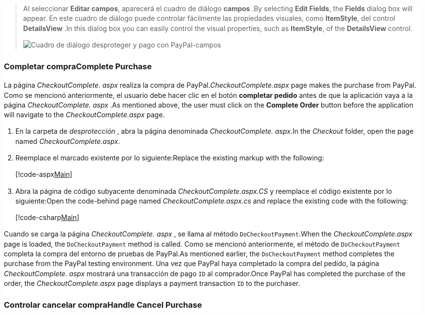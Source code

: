 > <span data-ttu-id="5a0cd-408">Al seleccionar **Editar campos**, aparecerá el cuadro de diálogo **campos** .</span><span class="sxs-lookup"><span data-stu-id="5a0cd-408">By selecting **Edit Fields**, the **Fields** dialog box will appear.</span></span> <span data-ttu-id="5a0cd-409">En este cuadro de diálogo puede controlar fácilmente las propiedades visuales, como **ItemStyle**, del control **DetailsView** .</span><span class="sxs-lookup"><span data-stu-id="5a0cd-409">In this dialog box you can easily control the visual properties, such as **ItemStyle**, of the **DetailsView** control.</span></span>
> 
> ![Cuadro de diálogo desproteger y pago con PayPal-campos](checkout-and-payment-with-paypal/_static/image19.png)

### <a name="complete-purchase"></a><span data-ttu-id="5a0cd-411">Completar compra</span><span class="sxs-lookup"><span data-stu-id="5a0cd-411">Complete Purchase</span></span>

<span data-ttu-id="5a0cd-412">La página *CheckoutComplete. aspx* realiza la compra de PayPal.</span><span class="sxs-lookup"><span data-stu-id="5a0cd-412">*CheckoutComplete.aspx* page makes the purchase from PayPal.</span></span> <span data-ttu-id="5a0cd-413">Como se mencionó anteriormente, el usuario debe hacer clic en el botón **completar pedido** antes de que la aplicación vaya a la página *CheckoutComplete. aspx* .</span><span class="sxs-lookup"><span data-stu-id="5a0cd-413">As mentioned above, the user must click on the **Complete Order** button before the application will navigate to the *CheckoutComplete.aspx* page.</span></span>

1. <span data-ttu-id="5a0cd-414">En la carpeta de *desprotección* , abra la página denominada *CheckoutComplete. aspx*.</span><span class="sxs-lookup"><span data-stu-id="5a0cd-414">In the *Checkout* folder, open the page named *CheckoutComplete.aspx*.</span></span>
2. <span data-ttu-id="5a0cd-415">Reemplace el marcado existente por lo siguiente:</span><span class="sxs-lookup"><span data-stu-id="5a0cd-415">Replace the existing markup with the following:</span></span>   

    [!code-aspx[Main](checkout-and-payment-with-paypal/samples/sample22.aspx)]
3. <span data-ttu-id="5a0cd-416">Abra la página de código subyacente denominada *CheckoutComplete.aspx.CS* y reemplace el código existente por lo siguiente:</span><span class="sxs-lookup"><span data-stu-id="5a0cd-416">Open the code-behind page named *CheckoutComplete.aspx.cs* and replace the existing code with the following:</span></span>   

    [!code-csharp[Main](checkout-and-payment-with-paypal/samples/sample23.cs)]

<span data-ttu-id="5a0cd-417">Cuando se carga la página *CheckoutComplete. aspx* , se llama al método `DoCheckoutPayment`.</span><span class="sxs-lookup"><span data-stu-id="5a0cd-417">When the *CheckoutComplete.aspx* page is loaded, the `DoCheckoutPayment` method is called.</span></span> <span data-ttu-id="5a0cd-418">Como se mencionó anteriormente, el método de `DoCheckoutPayment` completa la compra del entorno de pruebas de PayPal.</span><span class="sxs-lookup"><span data-stu-id="5a0cd-418">As mentioned earlier, the `DoCheckoutPayment` method completes the purchase from the PayPal testing environment.</span></span> <span data-ttu-id="5a0cd-419">Una vez que PayPal haya completado la compra del pedido, la página *CheckoutComplete. aspx* mostrará una transacción de pago `ID` al comprador.</span><span class="sxs-lookup"><span data-stu-id="5a0cd-419">Once PayPal has completed the purchase of the order, the *CheckoutComplete.aspx* page displays a payment transaction `ID` to the purchaser.</span></span>

### <a name="handle-cancel-purchase"></a><span data-ttu-id="5a0cd-420">Controlar cancelar compra</span><span class="sxs-lookup"><span data-stu-id="5a0cd-420">Handle Cancel Purchase</span></span>
